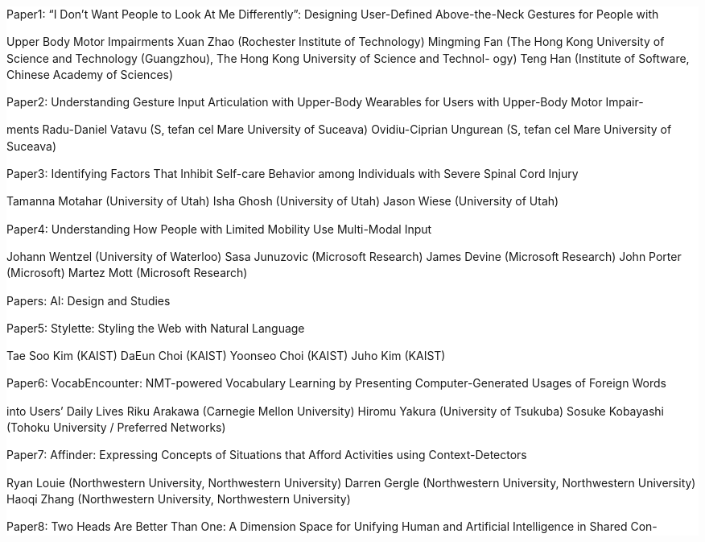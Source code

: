 Paper1: “I Don’t Want People to Look At Me Differently”: Designing User-Defined Above-the-Neck Gestures for People with

Upper Body Motor Impairments
Xuan Zhao (Rochester Institute of Technology)
Mingming Fan (The Hong Kong University of Science and Technology (Guangzhou), The Hong Kong University of Science and Technol-
ogy)
Teng Han (Institute of Software, Chinese Academy of Sciences)

Paper2: Understanding Gesture Input Articulation with Upper-Body Wearables for Users with Upper-Body Motor Impair-

ments
Radu-Daniel Vatavu (S, tefan cel Mare University of Suceava)
Ovidiu-Ciprian Ungurean (S, tefan cel Mare University of Suceava)

Paper3: Identifying Factors That Inhibit Self-care Behavior among Individuals with Severe Spinal Cord Injury

Tamanna Motahar (University of Utah)
Isha Ghosh (University of Utah)
Jason Wiese (University of Utah)

Paper4: Understanding How People with Limited Mobility Use Multi-Modal Input

Johann Wentzel (University of Waterloo)
Sasa Junuzovic (Microsoft Research)
James Devine (Microsoft Research)
John Porter (Microsoft)
Martez Mott (Microsoft Research)

Papers: AI: Design and Studies

Paper5: Stylette: Styling the Web with Natural Language

Tae Soo Kim (KAIST)
DaEun Choi (KAIST)
Yoonseo Choi (KAIST)
Juho Kim (KAIST)

Paper6: VocabEncounter: NMT-powered Vocabulary Learning by Presenting Computer-Generated Usages of Foreign Words

into Users’ Daily Lives
Riku Arakawa (Carnegie Mellon University)
Hiromu Yakura (University of Tsukuba)
Sosuke Kobayashi (Tohoku University / Preferred Networks)

Paper7: Affinder: Expressing Concepts of Situations that Afford Activities using Context-Detectors

Ryan Louie (Northwestern University, Northwestern University)
Darren Gergle (Northwestern University, Northwestern University)
Haoqi Zhang (Northwestern University, Northwestern University)

Paper8: Two Heads Are Better Than One: A Dimension Space for Unifying Human and Artificial Intelligence in Shared Con-
